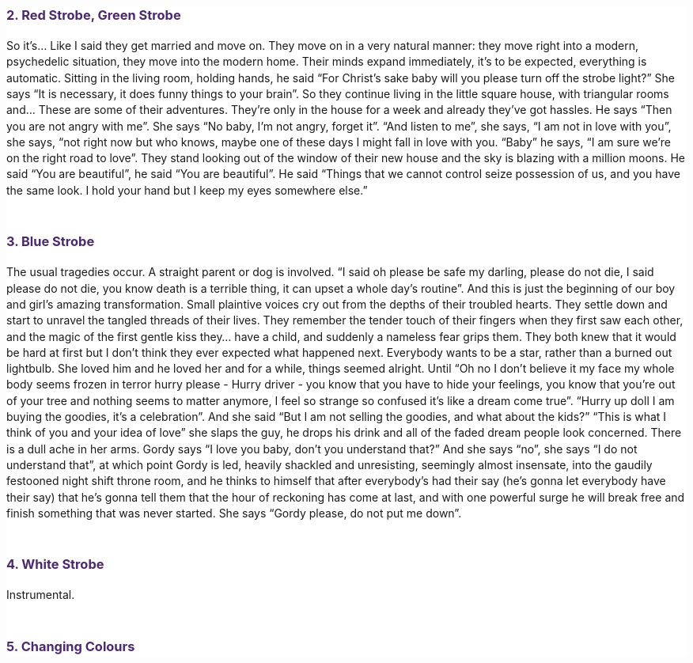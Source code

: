 <h3 style="color:#4b2a6b">2. Red Strobe, Green Strobe</h3>

So it’s… Like I said they get married and move on. They move on in a very natural manner: they move right into a modern, psychedelic situation, they move into the modern home. Their minds expand immediately, it’s to be expected, everything is automatic.
Sitting in the living room, holding hands, he said “For Christ’s sake baby will you please turn off the strobe light?” She says “It is necessary, it does funny things to your brain”.
So they continue living in the little square house, with triangular rooms and… These are some of their adventures. They’re only in the house for a week and already they’ve got hassles. He says “Then you are not angry with me”. She says “No baby, I’m not angry, forget it”. “And listen to me”, she says, “I am not in love with you”, she says, “not right now but who knows, maybe one of these days I might fall in love with you.
“Baby” he says, “I am sure we’re on the right road to love”.
They stand looking out of the window of their new house and the sky is blazing with a million moons. He said “You are beautiful”, he said “You are beautiful”. He said “Things that we cannot control seize possession of us, and you have the same look. I hold your hand but I keep my eyes somewhere else.”
<br><br>

<h3 style="color:#4b2a6b">3. Blue Strobe</h3>

The usual tragedies occur. A straight parent or dog is involved. “I said oh please be safe my darling, please do not die, I said please do not die, you know death is a terrible thing, it can upset a whole day’s routine”. And this is just the beginning of our boy and girl’s amazing transformation. Small plaintive voices cry out from the depths of their troubled hearts. 
They settle down and start to unravel the tangled threads of their lives. They remember the tender touch of their fingers when they first saw each other, and the magic of the first gentle kiss they… have a child, and suddenly a nameless fear grips them. They both knew that it would be hard at first but I don’t think they ever expected what happened next.
Everybody wants to be a star, rather than a burned out lightbulb. She loved him and he loved her and for a while, things seemed alright. Until “Oh no I don’t believe it my face my whole body seems frozen in terror hurry please - Hurry driver - you know that you have to hide your feelings, you know that you’re out of your tree and nothing seems to matter anymore, I feel so strange so confused it’s like a dream come true”.
“Hurry up doll I am buying the goodies, it’s a celebration”. And she said “But I am not selling the goodies, and what about the kids?”
“This is what I think of you and your idea of love” she slaps the guy, he drops his drink and all of the faded dream people look concerned. There is a dull ache in her arms. Gordy says “I love you baby, don’t you understand that?” And she says “no”, she says “I do not understand that”, at which point Gordy is led, heavily shackled and unresisting, seemingly almost insensate, into the gaudily festooned night shift throne room, and he thinks to himself that after everybody’s had their say (he’s gonna let everybody have their say) that he’s gonna tell them that the hour of reckoning has come at last, and with one powerful surge he will break free and finish something that was never started. She says “Gordy please, do not put me down”.
<br><br>

<h3 style="color:#4b2a6b">4. White Strobe</h3>

Instrumental.
<br><br>

<h3 style="color:#4b2a6b">5. Changing Colours</h3>
